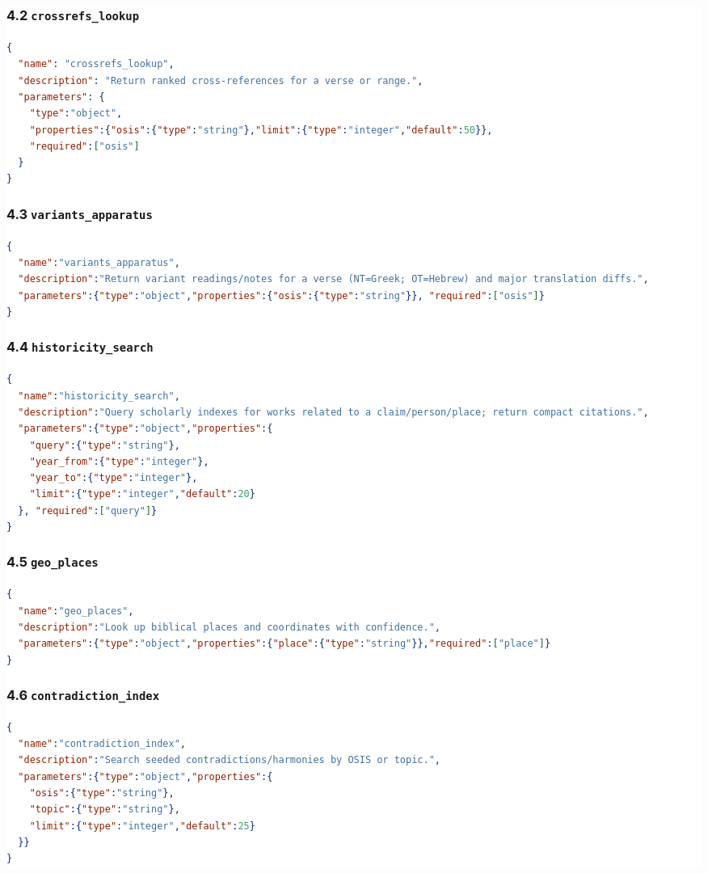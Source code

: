 ### 4.2 `crossrefs_lookup`
```json
{
  "name": "crossrefs_lookup",
  "description": "Return ranked cross-references for a verse or range.",
  "parameters": {
    "type":"object",
    "properties":{"osis":{"type":"string"},"limit":{"type":"integer","default":50}},
    "required":["osis"]
  }
}
```

### 4.3 `variants_apparatus`
```json
{
  "name":"variants_apparatus",
  "description":"Return variant readings/notes for a verse (NT=Greek; OT=Hebrew) and major translation diffs.",
  "parameters":{"type":"object","properties":{"osis":{"type":"string"}}, "required":["osis"]}
}
```

### 4.4 `historicity_search`
```json
{
  "name":"historicity_search",
  "description":"Query scholarly indexes for works related to a claim/person/place; return compact citations.",
  "parameters":{"type":"object","properties":{
    "query":{"type":"string"},
    "year_from":{"type":"integer"},
    "year_to":{"type":"integer"},
    "limit":{"type":"integer","default":20}
  }, "required":["query"]}
}
```

### 4.5 `geo_places`
```json
{
  "name":"geo_places",
  "description":"Look up biblical places and coordinates with confidence.",
  "parameters":{"type":"object","properties":{"place":{"type":"string"}},"required":["place"]}
}
```

### 4.6 `contradiction_index`
```json
{
  "name":"contradiction_index",
  "description":"Search seeded contradictions/harmonies by OSIS or topic.",
  "parameters":{"type":"object","properties":{
    "osis":{"type":"string"},
    "topic":{"type":"string"},
    "limit":{"type":"integer","default":25}
  }}
}
```
